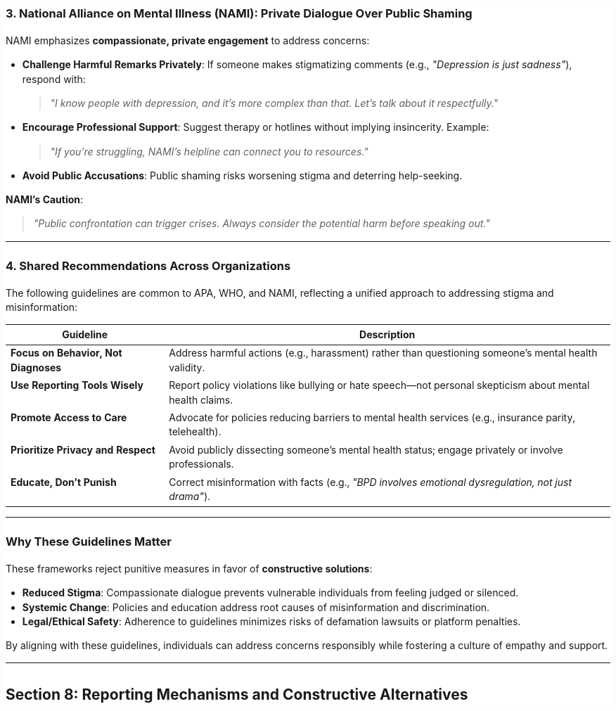
### **3. National Alliance on Mental Illness (NAMI): Private Dialogue Over Public Shaming**  
NAMI emphasizes **compassionate, private engagement** to address concerns:  
- **Challenge Harmful Remarks Privately**: If someone makes stigmatizing comments (e.g., *"Depression is just sadness"*), respond with:  
  > *"I know people with depression, and it’s more complex than that. Let’s talk about it respectfully."*  
- **Encourage Professional Support**: Suggest therapy or hotlines without implying insincerity. Example:  
  > *"If you’re struggling, NAMI’s helpline can connect you to resources."*  
- **Avoid Public Accusations**: Public shaming risks worsening stigma and deterring help-seeking.  

**NAMI’s Caution**:  
> *"Public confrontation can trigger crises. Always consider the potential harm before speaking out."*  

---

### **4. Shared Recommendations Across Organizations**  
The following guidelines are common to APA, WHO, and NAMI, reflecting a unified approach to addressing stigma and misinformation:  

| **Guideline**                          | **Description**                                                                 |  
|----------------------------------------|---------------------------------------------------------------------------------|  
| **Focus on Behavior, Not Diagnoses**   | Address harmful actions (e.g., harassment) rather than questioning someone’s mental health validity. |  
| **Use Reporting Tools Wisely**         | Report policy violations like bullying or hate speech—not personal skepticism about mental health claims. |  
| **Promote Access to Care**             | Advocate for policies reducing barriers to mental health services (e.g., insurance parity, telehealth). |  
| **Prioritize Privacy and Respect**     | Avoid publicly dissecting someone’s mental health status; engage privately or involve professionals. |  
| **Educate, Don’t Punish**              | Correct misinformation with facts (e.g., *"BPD involves emotional dysregulation, not just drama"*). |  

---

### **Why These Guidelines Matter**  
These frameworks reject punitive measures in favor of **constructive solutions**:  
- **Reduced Stigma**: Compassionate dialogue prevents vulnerable individuals from feeling judged or silenced.  
- **Systemic Change**: Policies and education address root causes of misinformation and discrimination.  
- **Legal/Ethical Safety**: Adherence to guidelines minimizes risks of defamation lawsuits or platform penalties.  

By aligning with these guidelines, individuals can address concerns responsibly while fostering a culture of empathy and support.  

---

## Section 8: Reporting Mechanisms and Constructive Alternatives  
